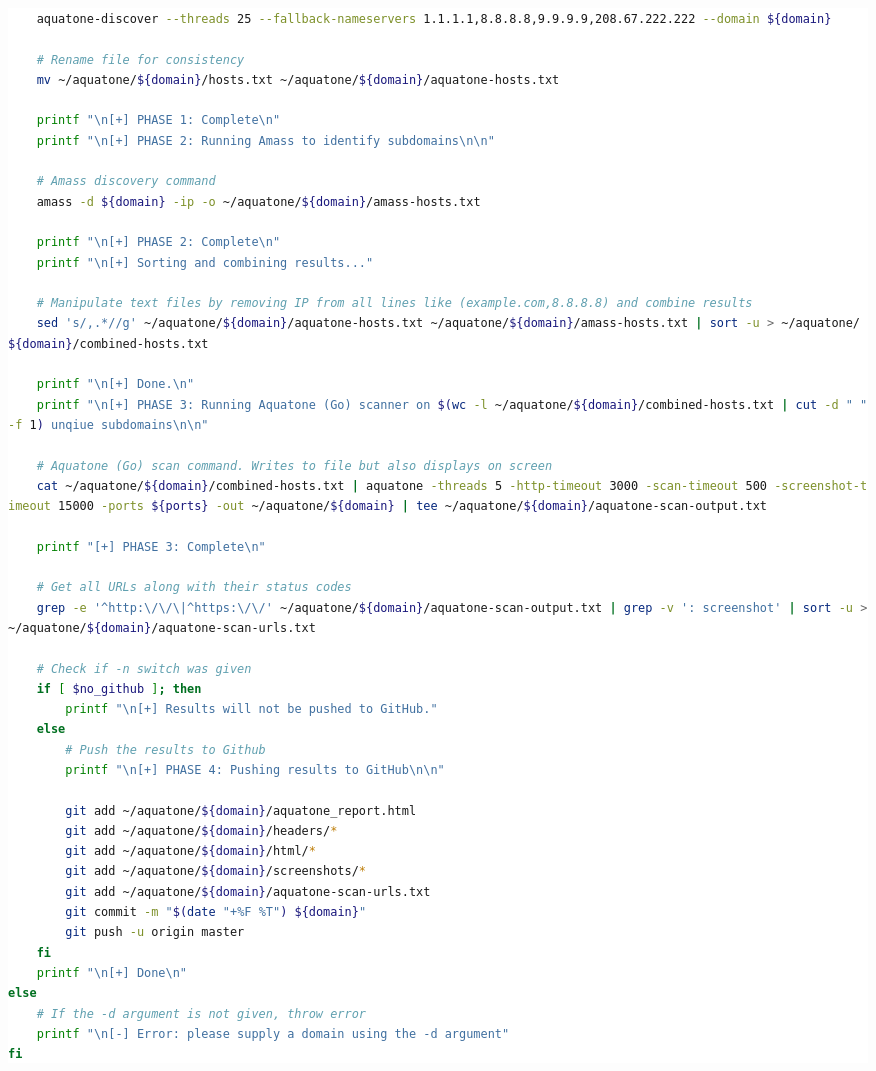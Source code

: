 ```bash
    aquatone-discover --threads 25 --fallback-nameservers 1.1.1.1,8.8.8.8,9.9.9.9,208.67.222.222 --domain ${domain}

    # Rename file for consistency
    mv ~/aquatone/${domain}/hosts.txt ~/aquatone/${domain}/aquatone-hosts.txt

    printf "\n[+] PHASE 1: Complete\n"
    printf "\n[+] PHASE 2: Running Amass to identify subdomains\n\n"

    # Amass discovery command
    amass -d ${domain} -ip -o ~/aquatone/${domain}/amass-hosts.txt

    printf "\n[+] PHASE 2: Complete\n"
    printf "\n[+] Sorting and combining results..."

    # Manipulate text files by removing IP from all lines like (example.com,8.8.8.8) and combine results
    sed 's/,.*//g' ~/aquatone/${domain}/aquatone-hosts.txt ~/aquatone/${domain}/amass-hosts.txt | sort -u > ~/aquatone/${domain}/combined-hosts.txt

    printf "\n[+] Done.\n"
    printf "\n[+] PHASE 3: Running Aquatone (Go) scanner on $(wc -l ~/aquatone/${domain}/combined-hosts.txt | cut -d " " -f 1) unqiue subdomains\n\n"

    # Aquatone (Go) scan command. Writes to file but also displays on screen
    cat ~/aquatone/${domain}/combined-hosts.txt | aquatone -threads 5 -http-timeout 3000 -scan-timeout 500 -screenshot-timeout 15000 -ports ${ports} -out ~/aquatone/${domain} | tee ~/aquatone/${domain}/aquatone-scan-output.txt

    printf "[+] PHASE 3: Complete\n"

    # Get all URLs along with their status codes
    grep -e '^http:\/\/\|^https:\/\/' ~/aquatone/${domain}/aquatone-scan-output.txt | grep -v ': screenshot' | sort -u > ~/aquatone/${domain}/aquatone-scan-urls.txt

    # Check if -n switch was given
    if [ $no_github ]; then
        printf "\n[+] Results will not be pushed to GitHub."
    else
        # Push the results to Github
        printf "\n[+] PHASE 4: Pushing results to GitHub\n\n"

        git add ~/aquatone/${domain}/aquatone_report.html
        git add ~/aquatone/${domain}/headers/*
        git add ~/aquatone/${domain}/html/*
        git add ~/aquatone/${domain}/screenshots/*
        git add ~/aquatone/${domain}/aquatone-scan-urls.txt
        git commit -m "$(date "+%F %T") ${domain}"
        git push -u origin master
    fi
    printf "\n[+] Done\n"
else
    # If the -d argument is not given, throw error
    printf "\n[-] Error: please supply a domain using the -d argument"
fi

```
